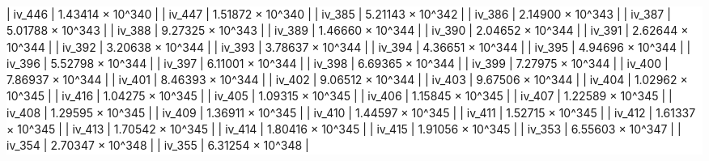 | iv_446 | 1.43414 × 10^340 |
| iv_447 | 1.51872 × 10^340 |
| iv_385 | 5.21143 × 10^342 |
| iv_386 | 2.14900 × 10^343 |
| iv_387 | 5.01788 × 10^343 |
| iv_388 | 9.27325 × 10^343 |
| iv_389 | 1.46660 × 10^344 |
| iv_390 | 2.04652 × 10^344 |
| iv_391 | 2.62644 × 10^344 |
| iv_392 | 3.20638 × 10^344 |
| iv_393 | 3.78637 × 10^344 |
| iv_394 | 4.36651 × 10^344 |
| iv_395 | 4.94696 × 10^344 |
| iv_396 | 5.52798 × 10^344 |
| iv_397 | 6.11001 × 10^344 |
| iv_398 | 6.69365 × 10^344 |
| iv_399 | 7.27975 × 10^344 |
| iv_400 | 7.86937 × 10^344 |
| iv_401 | 8.46393 × 10^344 |
| iv_402 | 9.06512 × 10^344 |
| iv_403 | 9.67506 × 10^344 |
| iv_404 | 1.02962 × 10^345 |
| iv_416 | 1.04275 × 10^345 |
| iv_405 | 1.09315 × 10^345 |
| iv_406 | 1.15845 × 10^345 |
| iv_407 | 1.22589 × 10^345 |
| iv_408 | 1.29595 × 10^345 |
| iv_409 | 1.36911 × 10^345 |
| iv_410 | 1.44597 × 10^345 |
| iv_411 | 1.52715 × 10^345 |
| iv_412 | 1.61337 × 10^345 |
| iv_413 | 1.70542 × 10^345 |
| iv_414 | 1.80416 × 10^345 |
| iv_415 | 1.91056 × 10^345 |
| iv_353 | 6.55603 × 10^347 |
| iv_354 | 2.70347 × 10^348 |
| iv_355 | 6.31254 × 10^348 |